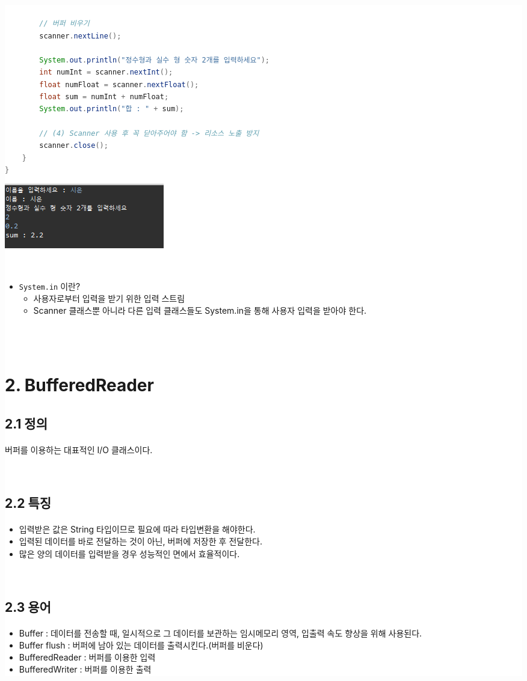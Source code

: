 ```java

		// 버퍼 비우기
		scanner.nextLine();

		System.out.println("정수형과 실수 형 숫자 2개를 입력하세요");
		int numInt = scanner.nextInt();
		float numFloat = scanner.nextFloat();
		float sum = numInt + numFloat;
		System.out.println("합 : " + sum);

		// (4) Scanner 사용 후 꼭 닫아주어야 함 -> 리소스 노출 방지
		scanner.close();
	}
}
```

![](/assets/images/2024/2024-04-10-10-31-06.png)

<br>

- `System.in` 이란?
  - 사용자로부터 입력을 받기 위한 입력 스트림
  - Scanner 클래스뿐 아니라 다른 입력 클래스들도 System.in을 통해 사용자 입력을 받아야 한다.

<br><br>

# 2. BufferedReader

## 2.1 정의

버퍼를 이용하는 대표적인 I/O 클래스이다.

<br>

## 2.2 특징

- 입력받은 값은 String 타입이므로 필요에 따라 타입변환을 해야한다.
- 입력된 데이터를 바로 전달하는 것이 아닌, 버퍼에 저장한 후 전달한다.
- 많은 양의 데이터를 입력받을 경우 성능적인 면에서 효율적이다.

<br>

## 2.3 용어

- Buffer : 데이터를 전송할 때, 일시적으로 그 데이터를 보관하는 임시메모리 영역, 입출력 속도 향상을 위해 사용된다.
- Buffer flush : 버퍼에 남아 있는 데이터를 출력시킨다.(버퍼를 비운다)
- BufferedReader : 버퍼를 이용한 입력
- BufferedWriter : 버퍼를 이용한 출력
